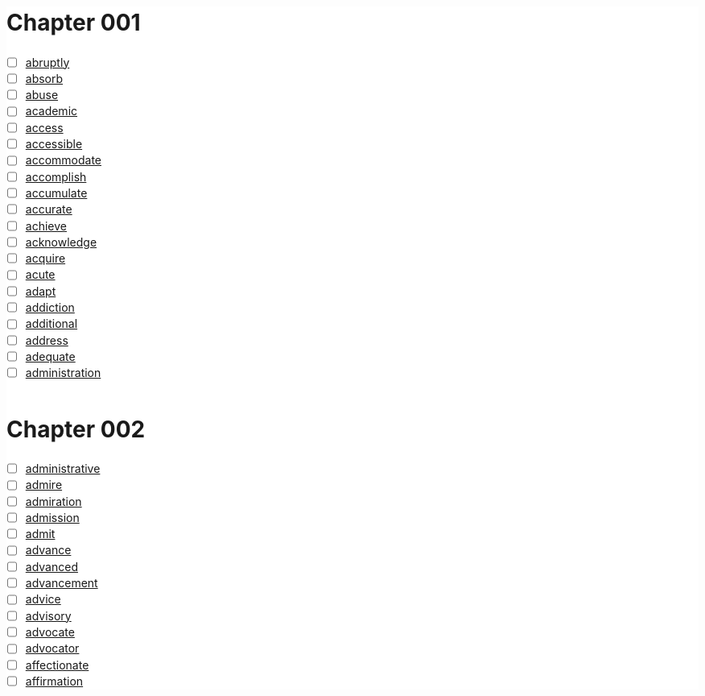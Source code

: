 
# Chapter 001

- [ ] [abruptly](https://github.com/Tdahuyou/qwerty-learner-tools/blob/main/dict/CET4_1/abruptly.md)
- [ ] [absorb](https://github.com/Tdahuyou/qwerty-learner-tools/blob/main/dict/CET4_1/absorb.md)
- [ ] [abuse](https://github.com/Tdahuyou/qwerty-learner-tools/blob/main/dict/CET4_1/abuse.md)
- [ ] [academic](https://github.com/Tdahuyou/qwerty-learner-tools/blob/main/dict/CET4_1/academic.md)
- [ ] [access](https://github.com/Tdahuyou/qwerty-learner-tools/blob/main/dict/CET4_1/access.md)
- [ ] [accessible](https://github.com/Tdahuyou/qwerty-learner-tools/blob/main/dict/CET4_1/accessible.md)
- [ ] [accommodate](https://github.com/Tdahuyou/qwerty-learner-tools/blob/main/dict/CET4_1/accommodate.md)
- [ ] [accomplish](https://github.com/Tdahuyou/qwerty-learner-tools/blob/main/dict/CET4_1/accomplish.md)
- [ ] [accumulate](https://github.com/Tdahuyou/qwerty-learner-tools/blob/main/dict/CET4_1/accumulate.md)
- [ ] [accurate](https://github.com/Tdahuyou/qwerty-learner-tools/blob/main/dict/CET4_1/accurate.md)
- [ ] [achieve](https://github.com/Tdahuyou/qwerty-learner-tools/blob/main/dict/CET4_1/achieve.md)
- [ ] [acknowledge](https://github.com/Tdahuyou/qwerty-learner-tools/blob/main/dict/CET4_1/acknowledge.md)
- [ ] [acquire](https://github.com/Tdahuyou/qwerty-learner-tools/blob/main/dict/CET4_1/acquire.md)
- [ ] [acute](https://github.com/Tdahuyou/qwerty-learner-tools/blob/main/dict/CET4_1/acute.md)
- [ ] [adapt](https://github.com/Tdahuyou/qwerty-learner-tools/blob/main/dict/CET4_1/adapt.md)
- [ ] [addiction](https://github.com/Tdahuyou/qwerty-learner-tools/blob/main/dict/CET4_1/addiction.md)
- [ ] [additional](https://github.com/Tdahuyou/qwerty-learner-tools/blob/main/dict/CET4_1/additional.md)
- [ ] [address](https://github.com/Tdahuyou/qwerty-learner-tools/blob/main/dict/CET4_1/address.md)
- [ ] [adequate](https://github.com/Tdahuyou/qwerty-learner-tools/blob/main/dict/CET4_1/adequate.md)
- [ ] [administration](https://github.com/Tdahuyou/qwerty-learner-tools/blob/main/dict/CET4_1/administration.md)

# Chapter 002

- [ ] [administrative](https://github.com/Tdahuyou/qwerty-learner-tools/blob/main/dict/CET4_1/administrative.md)
- [ ] [admire](https://github.com/Tdahuyou/qwerty-learner-tools/blob/main/dict/CET4_1/admire.md)
- [ ] [admiration](https://github.com/Tdahuyou/qwerty-learner-tools/blob/main/dict/CET4_1/admiration.md)
- [ ] [admission](https://github.com/Tdahuyou/qwerty-learner-tools/blob/main/dict/CET4_1/admission.md)
- [ ] [admit](https://github.com/Tdahuyou/qwerty-learner-tools/blob/main/dict/CET4_1/admit.md)
- [ ] [advance](https://github.com/Tdahuyou/qwerty-learner-tools/blob/main/dict/CET4_1/advance.md)
- [ ] [advanced](https://github.com/Tdahuyou/qwerty-learner-tools/blob/main/dict/CET4_1/advanced.md)
- [ ] [advancement](https://github.com/Tdahuyou/qwerty-learner-tools/blob/main/dict/CET4_1/advancement.md)
- [ ] [advice](https://github.com/Tdahuyou/qwerty-learner-tools/blob/main/dict/CET4_1/advice.md)
- [ ] [advisory](https://github.com/Tdahuyou/qwerty-learner-tools/blob/main/dict/CET4_1/advisory.md)
- [ ] [advocate](https://github.com/Tdahuyou/qwerty-learner-tools/blob/main/dict/CET4_1/advocate.md)
- [ ] [advocator](https://github.com/Tdahuyou/qwerty-learner-tools/blob/main/dict/CET4_1/advocator.md)
- [ ] [affectionate](https://github.com/Tdahuyou/qwerty-learner-tools/blob/main/dict/CET4_1/affectionate.md)
- [ ] [affirmation](https://github.com/Tdahuyou/qwerty-learner-tools/blob/main/dict/CET4_1/affirmation.md)
